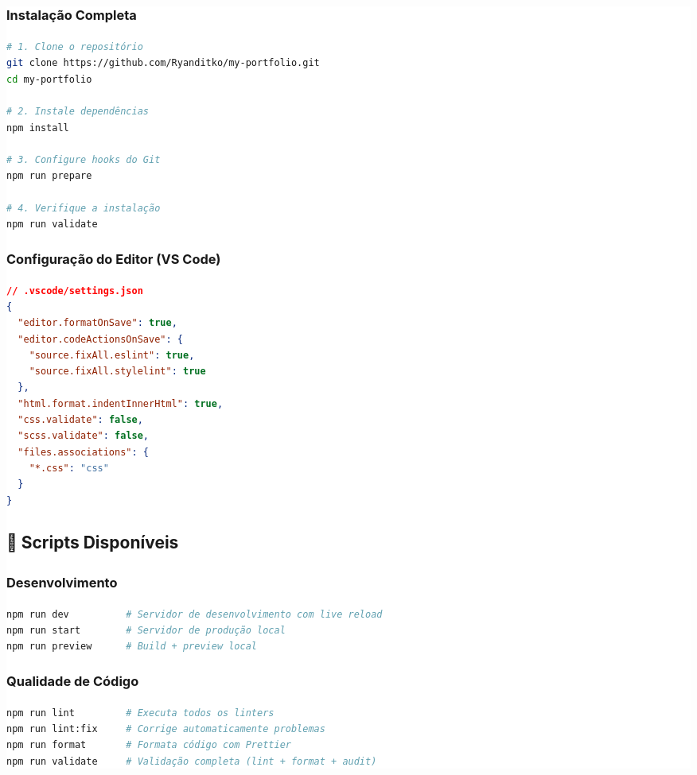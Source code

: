 ### Instalação Completa
```bash
# 1. Clone o repositório
git clone https://github.com/Ryanditko/my-portfolio.git
cd my-portfolio

# 2. Instale dependências
npm install

# 3. Configure hooks do Git
npm run prepare

# 4. Verifique a instalação
npm run validate
```

### Configuração do Editor (VS Code)
```json
// .vscode/settings.json
{
  "editor.formatOnSave": true,
  "editor.codeActionsOnSave": {
    "source.fixAll.eslint": true,
    "source.fixAll.stylelint": true
  },
  "html.format.indentInnerHtml": true,
  "css.validate": false,
  "scss.validate": false,
  "files.associations": {
    "*.css": "css"
  }
}
```

## 🚀 Scripts Disponíveis

### Desenvolvimento
```bash
npm run dev          # Servidor de desenvolvimento com live reload
npm run start        # Servidor de produção local
npm run preview      # Build + preview local
```

### Qualidade de Código
```bash
npm run lint         # Executa todos os linters
npm run lint:fix     # Corrige automaticamente problemas
npm run format       # Formata código com Prettier
npm run validate     # Validação completa (lint + format + audit)
```
